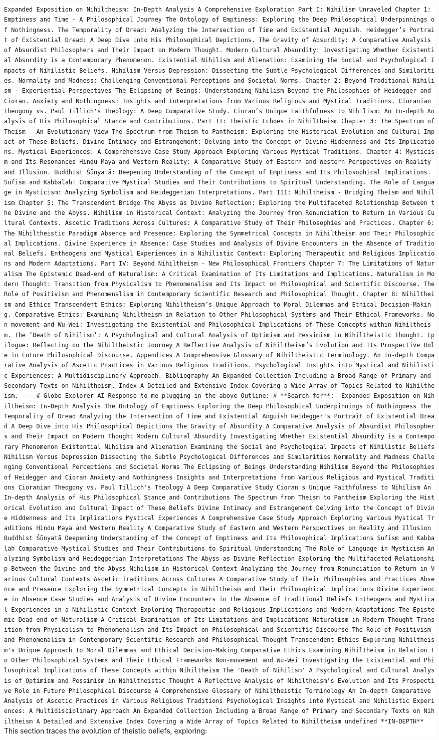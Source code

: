 ``` Expanded Exposition on Nihiltheism: In-Depth Analysis A Comprehensive Exploration Part I: Nihilism Unraveled Chapter 1: Emptiness and Time - A Philosophical Journey The Ontology of Emptiness: Exploring the Deep Philosophical Underpinnings of Nothingness. The Temporality of Dread: Analyzing the Intersection of Time and Existential Anguish. Heidegger’s Portrait of Existential Dread: A Deep Dive into His Philosophical Depictions. The Gravity of Absurdity: A Comparative Analysis of Absurdist Philosophers and Their Impact on Modern Thought. Modern Cultural Absurdity: Investigating Whether Existential Absurdity is a Contemporary Phenomenon. Existential Nihilism and Alienation: Examining the Social and Psychological Impacts of Nihilistic Beliefs. Nihilism Versus Depression: Dissecting the Subtle Psychological Differences and Similarities. Normality and Madness: Challenging Conventional Perceptions and Societal Norms. Chapter 2: Beyond Traditional Nihilism - Experiential Perspectives The Eclipsing of Beings: Understanding Nihilism Beyond the Philosophies of Heidegger and Cioran. Anxiety and Nothingness: Insights and Interpretations from Various Religious and Mystical Traditions. Cioranian Theogony vs. Paul Tillich's Theology: A Deep Comparative Study. Cioran’s Unique Faithfulness to Nihilism: An In-depth Analysis of His Philosophical Stance and Contributions. Part II: Theistic Echoes in Nihiltheism Chapter 3: The Spectrum of Theism - An Evolutionary View The Spectrum from Theism to Pantheism: Exploring the Historical Evolution and Cultural Impact of These Beliefs. Divine Intimacy and Estrangement: Delving into the Concept of Divine Hiddenness and Its Implications. Mystical Experiences: A Comprehensive Case Study Approach Exploring Various Mystical Traditions. Chapter 4: Mysticism and Its Resonances Hindu Maya and Western Reality: A Comparative Study of Eastern and Western Perspectives on Reality and Illusion. Buddhist Śūnyatā: Deepening Understanding of the Concept of Emptiness and Its Philosophical Implications. Sufism and Kabbalah: Comparative Mystical Studies and Their Contributions to Spiritual Understanding. The Role of Language in Mysticism: Analyzing Symbolism and Heideggerian Interpretations. Part III: Nihiltheism - Bridging Theism and Nihilism Chapter 5: The Transcendent Bridge The Abyss as Divine Reflection: Exploring the Multifaceted Relationship Between the Divine and the Abyss. Nihilism in Historical Context: Analyzing the Journey from Renunciation to Return in Various Cultural Contexts. Ascetic Traditions Across Cultures: A Comparative Study of Their Philosophies and Practices. Chapter 6: The Nihiltheistic Paradigm Absence and Presence: Exploring the Symmetrical Concepts in Nihiltheism and Their Philosophical Implications. Divine Experience in Absence: Case Studies and Analysis of Divine Encounters in the Absence of Traditional Beliefs. Entheogens and Mystical Experiences in a Nihilistic Context: Exploring Therapeutic and Religious Implications and Modern Adaptations. Part IV: Beyond Nihiltheism - New Philosophical Frontiers Chapter 7: The Limitations of Naturalism The Epistemic Dead-end of Naturalism: A Critical Examination of Its Limitations and Implications. Naturalism in Modern Thought: Transition from Physicalism to Phenomenalism and Its Impact on Philosophical and Scientific Discourse. The Role of Positivism and Phenomenalism in Contemporary Scientific Research and Philosophical Thought. Chapter 8: Nihiltheism and Ethics Transcendent Ethics: Exploring Nihiltheism’s Unique Approach to Moral Dilemmas and Ethical Decision-Making. Comparative Ethics: Examining Nihiltheism in Relation to Other Philosophical Systems and Their Ethical Frameworks. Non-movement and Wu-Wei: Investigating the Existential and Philosophical Implications of These Concepts within Nihiltheism. The ‘Death of Nihilism’: A Psychological and Cultural Analysis of Optimism and Pessimism in Nihiltheistic Thought. Epilogue: Reflecting on the Nihiltheistic Journey A Reflective Analysis of Nihiltheism’s Evolution and Its Prospective Role in Future Philosophical Discourse. Appendices A Comprehensive Glossary of Nihiltheistic Terminology. An In-depth Comparative Analysis of Ascetic Practices in Various Religious Traditions. Psychological Insights into Mystical and Nihilistic Experiences: A Multidisciplinary Approach. Bibliography An Expanded Collection Including a Broad Range of Primary and Secondary Texts on Nihiltheism. Index A Detailed and Extensive Index Covering a Wide Array of Topics Related to Nihiltheism. --- # Globe Explorer AI Response to me plugging in the above Outline: # **Search for**:  Expanded Exposition on Nihiltheism: In-Depth Analysis The Ontology of Emptiness Exploring the Deep Philosophical Underpinnings of Nothingness The Temporality of Dread Analyzing the Intersection of Time and Existential Anguish Heidegger's Portrait of Existential Dread A Deep Dive into His Philosophical Depictions The Gravity of Absurdity A Comparative Analysis of Absurdist Philosophers and Their Impact on Modern Thought Modern Cultural Absurdity Investigating Whether Existential Absurdity is a Contemporary Phenomenon Existential Nihilism and Alienation Examining the Social and Psychological Impacts of Nihilistic Beliefs Nihilism Versus Depression Dissecting the Subtle Psychological Differences and Similarities Normality and Madness Challenging Conventional Perceptions and Societal Norms The Eclipsing of Beings Understanding Nihilism Beyond the Philosophies of Heidegger and Cioran Anxiety and Nothingness Insights and Interpretations from Various Religious and Mystical Traditions Cioranian Theogony vs. Paul Tillich's Theology A Deep Comparative Study Cioran's Unique Faithfulness to Nihilism An In-depth Analysis of His Philosophical Stance and Contributions The Spectrum from Theism to Pantheism Exploring the Historical Evolution and Cultural Impact of These Beliefs Divine Intimacy and Estrangement Delving into the Concept of Divine Hiddenness and Its Implications Mystical Experiences A Comprehensive Case Study Approach Exploring Various Mystical Traditions Hindu Maya and Western Reality A Comparative Study of Eastern and Western Perspectives on Reality and Illusion Buddhist Śūnyatā Deepening Understanding of the Concept of Emptiness and Its Philosophical Implications Sufism and Kabbalah Comparative Mystical Studies and Their Contributions to Spiritual Understanding The Role of Language in Mysticism Analyzing Symbolism and Heideggerian Interpretations The Abyss as Divine Reflection Exploring the Multifaceted Relationship Between the Divine and the Abyss Nihilism in Historical Context Analyzing the Journey from Renunciation to Return in Various Cultural Contexts Ascetic Traditions Across Cultures A Comparative Study of Their Philosophies and Practices Absence and Presence Exploring the Symmetrical Concepts in Nihiltheism and Their Philosophical Implications Divine Experience in Absence Case Studies and Analysis of Divine Encounters in the Absence of Traditional Beliefs Entheogens and Mystical Experiences in a Nihilistic Context Exploring Therapeutic and Religious Implications and Modern Adaptations The Epistemic Dead-end of Naturalism A Critical Examination of Its Limitations and Implications Naturalism in Modern Thought Transition from Physicalism to Phenomenalism and Its Impact on Philosophical and Scientific Discourse The Role of Positivism and Phenomenalism in Contemporary Scientific Research and Philosophical Thought Transcendent Ethics Exploring Nihiltheism's Unique Approach to Moral Dilemmas and Ethical Decision-Making Comparative Ethics Examining Nihiltheism in Relation to Other Philosophical Systems and Their Ethical Frameworks Non-movement and Wu-Wei Investigating the Existential and Philosophical Implications of These Concepts within Nihiltheism The 'Death of Nihilism' A Psychological and Cultural Analysis of Optimism and Pessimism in Nihiltheistic Thought A Reflective Analysis of Nihiltheism's Evolution and Its Prospective Role in Future Philosophical Discourse A Comprehensive Glossary of Nihiltheistic Terminology An In-depth Comparative Analysis of Ascetic Practices in Various Religious Traditions Psychological Insights into Mystical and Nihilistic Experiences: A Multidisciplinary Approach An Expanded Collection Including a Broad Range of Primary and Secondary Texts on Nihiltheism A Detailed and Extensive Index Covering a Wide Array of Topics Related to Nihiltheism undefined **IN-DEPTH** ```
This section traces the evolution of theistic beliefs, exploring:
```